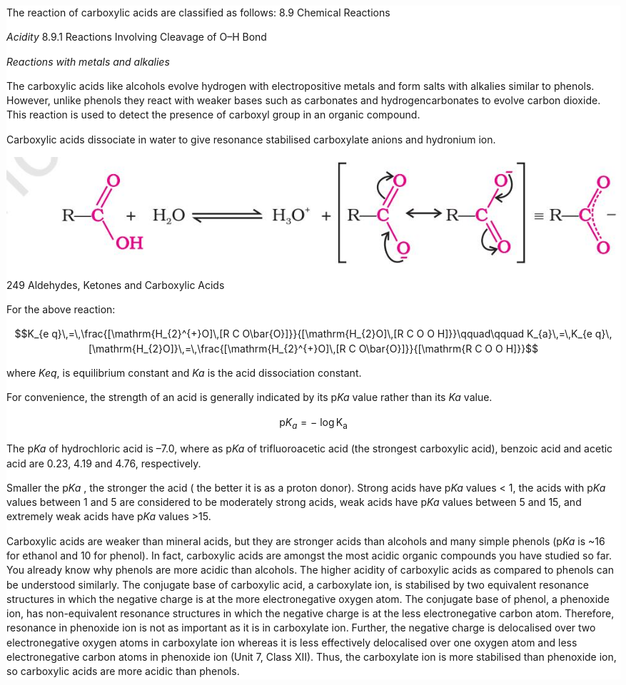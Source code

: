 The reaction of carboxylic acids are classified as follows: 8.9 Chemical Reactions

*Acidity* 8.9.1 Reactions Involving Cleavage of O–H Bond

*Reactions with metals and alkalies*

The carboxylic acids like alcohols evolve hydrogen with electropositive metals and form salts with alkalies similar to phenols. However, unlike phenols they react with weaker bases such as carbonates and hydrogencarbonates to evolve carbon dioxide. This reaction is used to detect the presence of carboxyl group in an organic compound.

Carboxylic acids dissociate in water to give resonance stabilised carboxylate anions and hydronium ion.

![](_page_22_Figure_12.jpeg)

249 Aldehydes, Ketones and Carboxylic Acids

For the above reaction:

$$K_{e q}\,=\,\frac{[\mathrm{H_{2}^{+}O]\,[R C O\bar{O}]}}{[\mathrm{H_{2}O]\,[R C O O H]}}\qquad\qquad K_{a}\,=\,K_{e q}\,[\mathrm{H_{2}O]}\,=\,\frac{[\mathrm{H_{2}^{+}O]\,[R C O\bar{O}]}}{[\mathrm{R C O O H]}}$$

where *Keq*, is equilibrium constant and *Ka* is the acid dissociation constant.

For convenience, the strength of an acid is generally indicated by its p*Ka* value rather than its *Ka* value.

$$\mathrm{p}K_{a}=-\mathrm{~\log{K}_{a}}$$

The p*Ka* of hydrochloric acid is –7.0, where as p*Ka* of trifluoroacetic acid (the strongest carboxylic acid), benzoic acid and acetic acid are 0.23, 4.19 and 4.76, respectively.

Smaller the p*Ka* , the stronger the acid ( the better it is as a proton donor). Strong acids have p*Ka* values < 1, the acids with p*Ka* values between 1 and 5 are considered to be moderately strong acids, weak acids have p*Ka* values between 5 and 15, and extremely weak acids have p*Ka* values >15.

Carboxylic acids are weaker than mineral acids, but they are stronger acids than alcohols and many simple phenols (p*Ka* is ~16 for ethanol and 10 for phenol). In fact, carboxylic acids are amongst the most acidic organic compounds you have studied so far. You already know why phenols are more acidic than alcohols. The higher acidity of carboxylic acids as compared to phenols can be understood similarly. The conjugate base of carboxylic acid, a carboxylate ion, is stabilised by two equivalent resonance structures in which the negative charge is at the more electronegative oxygen atom. The conjugate base of phenol, a phenoxide ion, has non-equivalent resonance structures in which the negative charge is at the less electronegative carbon atom. Therefore, resonance in phenoxide ion is not as important as it is in carboxylate ion. Further, the negative charge is delocalised over two electronegative oxygen atoms in carboxylate ion whereas it is less effectively delocalised over one oxygen atom and less electronegative carbon atoms in phenoxide ion (Unit 7, Class XII). Thus, the carboxylate ion is more stabilised than phenoxide ion, so carboxylic acids are more acidic than phenols.

